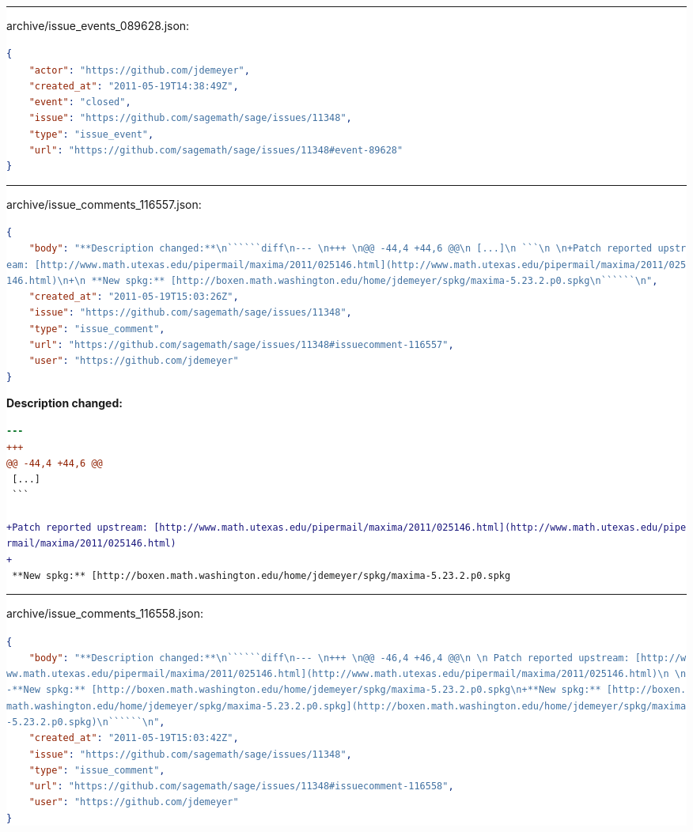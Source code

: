 

---

archive/issue_events_089628.json:
```json
{
    "actor": "https://github.com/jdemeyer",
    "created_at": "2011-05-19T14:38:49Z",
    "event": "closed",
    "issue": "https://github.com/sagemath/sage/issues/11348",
    "type": "issue_event",
    "url": "https://github.com/sagemath/sage/issues/11348#event-89628"
}
```



---

archive/issue_comments_116557.json:
```json
{
    "body": "**Description changed:**\n``````diff\n--- \n+++ \n@@ -44,4 +44,6 @@\n [...]\n ```\n \n+Patch reported upstream: [http://www.math.utexas.edu/pipermail/maxima/2011/025146.html](http://www.math.utexas.edu/pipermail/maxima/2011/025146.html)\n+\n **New spkg:** [http://boxen.math.washington.edu/home/jdemeyer/spkg/maxima-5.23.2.p0.spkg\n``````\n",
    "created_at": "2011-05-19T15:03:26Z",
    "issue": "https://github.com/sagemath/sage/issues/11348",
    "type": "issue_comment",
    "url": "https://github.com/sagemath/sage/issues/11348#issuecomment-116557",
    "user": "https://github.com/jdemeyer"
}
```

**Description changed:**
``````diff
--- 
+++ 
@@ -44,4 +44,6 @@
 [...]
 ```
 
+Patch reported upstream: [http://www.math.utexas.edu/pipermail/maxima/2011/025146.html](http://www.math.utexas.edu/pipermail/maxima/2011/025146.html)
+
 **New spkg:** [http://boxen.math.washington.edu/home/jdemeyer/spkg/maxima-5.23.2.p0.spkg
``````




---

archive/issue_comments_116558.json:
```json
{
    "body": "**Description changed:**\n``````diff\n--- \n+++ \n@@ -46,4 +46,4 @@\n \n Patch reported upstream: [http://www.math.utexas.edu/pipermail/maxima/2011/025146.html](http://www.math.utexas.edu/pipermail/maxima/2011/025146.html)\n \n-**New spkg:** [http://boxen.math.washington.edu/home/jdemeyer/spkg/maxima-5.23.2.p0.spkg\n+**New spkg:** [http://boxen.math.washington.edu/home/jdemeyer/spkg/maxima-5.23.2.p0.spkg](http://boxen.math.washington.edu/home/jdemeyer/spkg/maxima-5.23.2.p0.spkg)\n``````\n",
    "created_at": "2011-05-19T15:03:42Z",
    "issue": "https://github.com/sagemath/sage/issues/11348",
    "type": "issue_comment",
    "url": "https://github.com/sagemath/sage/issues/11348#issuecomment-116558",
    "user": "https://github.com/jdemeyer"
}
```

